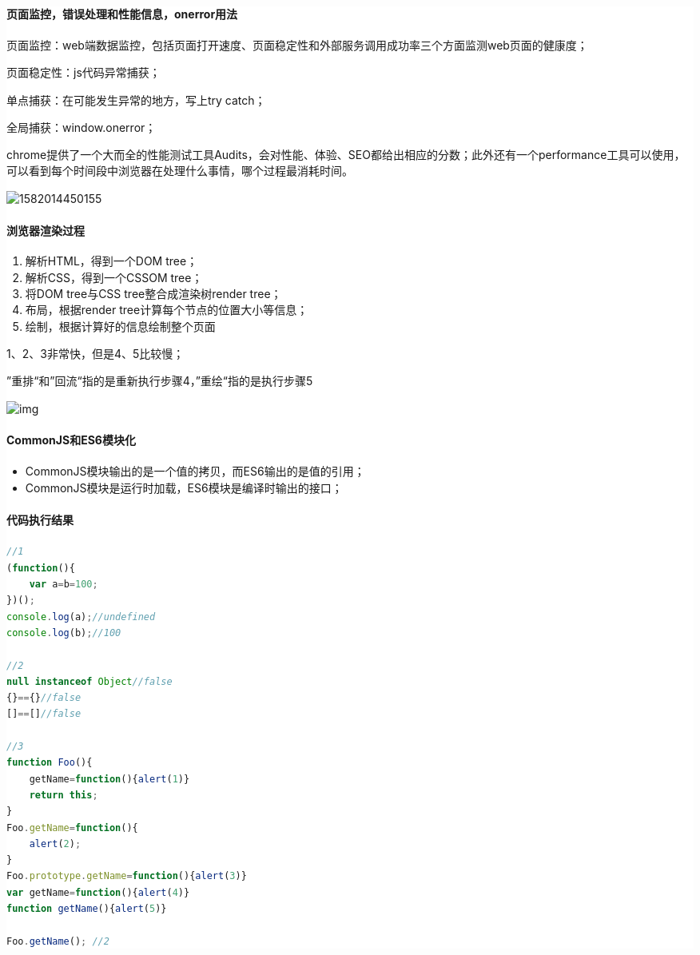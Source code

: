 

#### 页面监控，错误处理和性能信息，onerror用法

页面监控：web端数据监控，包括页面打开速度、页面稳定性和外部服务调用成功率三个方面监测web页面的健康度；

页面稳定性：js代码异常捕获；

单点捕获：在可能发生异常的地方，写上try catch；

全局捕获：window.onerror；

chrome提供了一个大而全的性能测试工具Audits，会对性能、体验、SEO都给出相应的分数；此外还有一个performance工具可以使用，可以看到每个时间段中浏览器在处理什么事情，哪个过程最消耗时间。

![1582014450155](C:\Users\23876\AppData\Roaming\Typora\typora-user-images\1582014450155.png)



#### 浏览器渲染过程

1. 解析HTML，得到一个DOM tree；
2. 解析CSS，得到一个CSSOM tree；
3. 将DOM tree与CSS tree整合成渲染树render tree；
4. 布局，根据render tree计算每个节点的位置大小等信息；
5. 绘制，根据计算好的信息绘制整个页面

1、2、3非常快，但是4、5比较慢；

”重排“和”回流“指的是重新执行步骤4，”重绘“指的是执行步骤5

![img](https://upload-images.jianshu.io/upload_images/3534846-00ef9f3d405462ef.png?imageMogr2/auto-orient/strip|imageView2/2/w/624/format/webp)





#### CommonJS和ES6模块化

- CommonJS模块输出的是一个值的拷贝，而ES6输出的是值的引用；
- CommonJS模块是运行时加载，ES6模块是编译时输出的接口；



#### 代码执行结果

```js
//1
(function(){
    var a=b=100;
})();
console.log(a);//undefined
console.log(b);//100

//2
null instanceof Object//false
{}=={}//false
[]==[]//false

//3
function Foo(){
    getName=function(){alert(1)}
    return this;
}
Foo.getName=function(){
    alert(2);
}
Foo.prototype.getName=function(){alert(3)}
var getName=function(){alert(4)}
function getName(){alert(5)}

Foo.getName(); //2
```